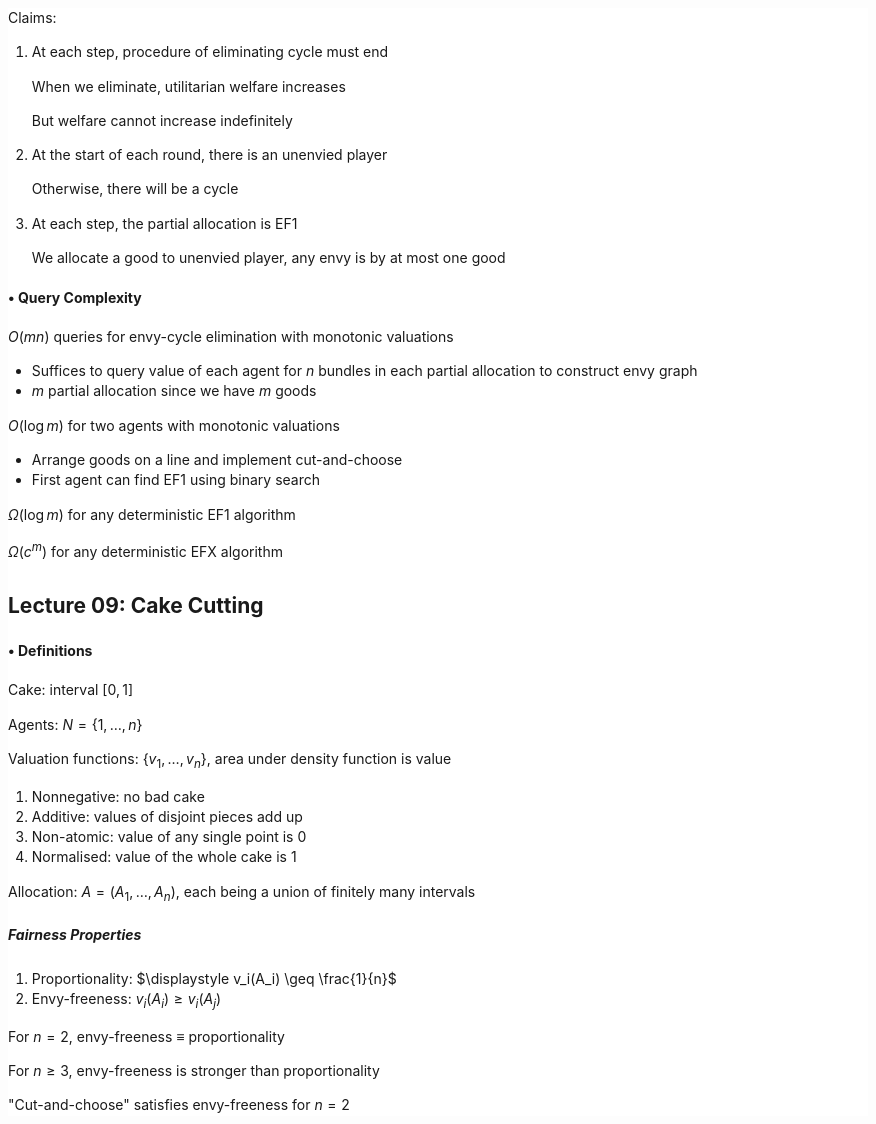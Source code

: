 Claims:

1. At each step, procedure of eliminating cycle must end

   When we eliminate, utilitarian welfare increases

   But welfare cannot increase indefinitely

2. At the start of each round, there is an unenvied player

   Otherwise, there will be a cycle

3. At each step, the partial allocation is EF1

   We allocate a good to unenvied player, any envy is by at most one good

#### • Query Complexity

$O(mn)$ queries for envy-cycle elimination with monotonic valuations

* Suffices to query value of each agent for $n$ bundles in each partial allocation to construct envy graph
* $m$ partial allocation since we have $m$ goods

$O(\log m)$ for two agents with monotonic valuations

* Arrange goods on a line and implement cut-and-choose
* First agent can find EF1 using binary search

$\Omega(\log m)$ for any deterministic EF1 algorithm

$\Omega(c^m)$ for any deterministic EFX algorithm

## Lecture 09: Cake Cutting

#### • Definitions

Cake: interval $[0, 1]$

Agents: $N = \{1, \dots, n\}$

Valuation functions: $\{v_1, \dots, v_n\}$, area under density function is value

1. Nonnegative: no bad cake
2. Additive: values of disjoint pieces add up
3. Non-atomic: value of any single point is 0
4. Normalised: value of the whole cake is 1

Allocation: $A = (A_1, \dots, A_n)$, each being a union of finitely many intervals

##### Fairness Properties

1. Proportionality: $\displaystyle v_i(A_i) \geq \frac{1}{n}$
2. Envy-freeness: $v_i(A_i) \geq v_i(A_j)$

For $n = 2$, envy-freeness $\equiv$ proportionality

For $n \geq 3$, envy-freeness is stronger than proportionality

"Cut-and-choose" satisfies envy-freeness for $n = 2$
